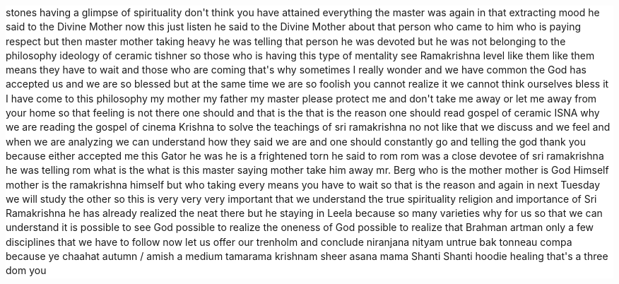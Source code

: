 stones having a glimpse of spirituality don't think you have attained everything the master was again in that extracting mood he said to the Divine Mother now this just listen he said to the Divine Mother about that person who came to him who is paying respect but then master mother taking heavy he was telling that person he was devoted but he was not belonging to the philosophy ideology of ceramic tishner so those who is having this type of mentality see Ramakrishna level like them like them means they have to wait and those who are coming that's why sometimes I really wonder and we have common the God has accepted us and we are so blessed but at the same time we are so foolish you cannot realize it we cannot think ourselves bless it I have come to this philosophy my mother my father my master please protect me and don't take me away or let me away from your home so that feeling is not there one should and that is the that is the reason one should read gospel of ceramic ISNA why we are reading the gospel of cinema Krishna to solve the teachings of sri ramakrishna no not like that we discuss and we feel and when we are analyzing we can understand how they said we are and one should constantly go and telling the god thank you because either accepted me this Gator he was he is a frightened torn he said to rom rom was a close devotee of sri ramakrishna he was telling rom what is the what is this master saying mother take him away mr. Berg who is the mother mother is God Himself mother is the ramakrishna himself but who taking every means you have to wait so that is the reason and again in next Tuesday we will study the other so this is very very very important that we understand the true spirituality religion and importance of Sri Ramakrishna he has already realized the neat there but he staying in Leela because so many varieties why for us so that we can understand it is possible to see God possible to realize the oneness of God possible to realize that Brahman artman only a few disciplines that we have to follow now let us offer our trenholm and conclude niranjana nityam untrue bak tonneau compa because ye chaahat autumn / amish a medium tamarama krishnam sheer asana mama Shanti Shanti hoodie healing that's a three dom you